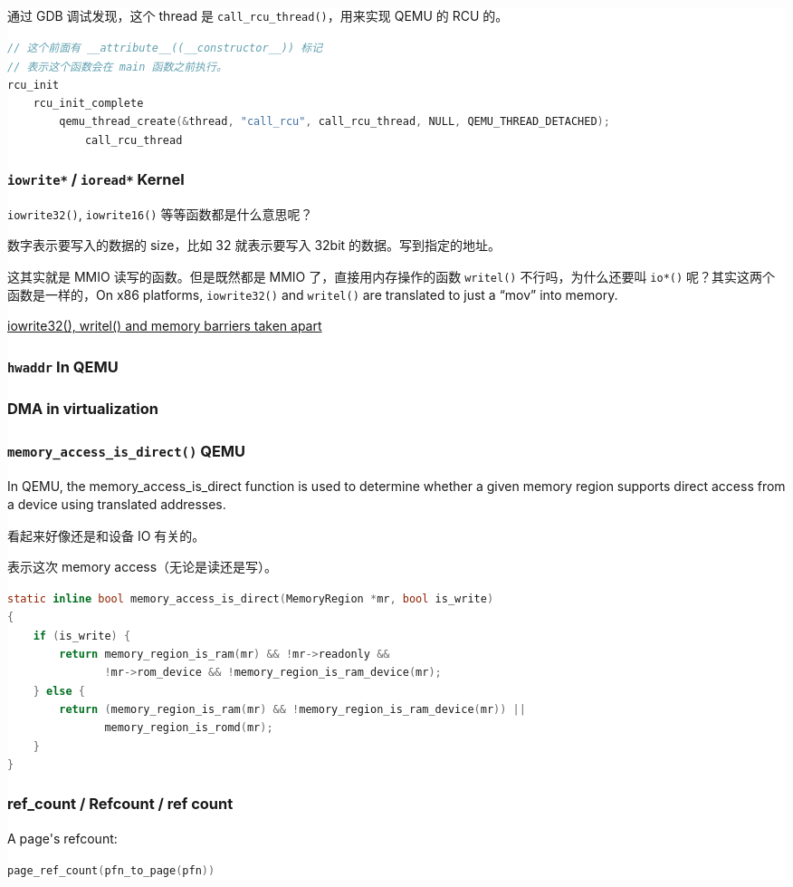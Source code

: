 通过 GDB 调试发现，这个 thread 是 `call_rcu_thread()`，用来实现 QEMU 的 RCU 的。

```c
// 这个前面有 __attribute__((__constructor__)) 标记
// 表示这个函数会在 main 函数之前执行。
rcu_init
    rcu_init_complete
        qemu_thread_create(&thread, "call_rcu", call_rcu_thread, NULL, QEMU_THREAD_DETACHED);
            call_rcu_thread
```

### `iowrite*` / `ioread*` Kernel

`iowrite32()`, `iowrite16()` 等等函数都是什么意思呢？

数字表示要写入的数据的 size，比如 32 就表示要写入 32bit 的数据。写到指定的地址。

这其实就是 MMIO 读写的函数。但是既然都是 MMIO 了，直接用内存操作的函数 `writel()` 不行吗，为什么还要叫 `io*()` 呢？其实这两个函数是一样的，On x86 platforms, `iowrite32()` and `writel()` are translated to just a “mov” into memory.

[iowrite32(), writel() and memory barriers taken apart](https://billauer.co.il/blog/2014/08/wmb-rmb-mmiomb-effects/)

### `hwaddr` In QEMU

### DMA in virtualization

### `memory_access_is_direct()` QEMU

In QEMU, the memory_access_is_direct function is used to determine whether a given memory region supports direct access from a device using translated addresses.

看起来好像还是和设备 IO 有关的。

表示这次 memory access（无论是读还是写）。

```c
static inline bool memory_access_is_direct(MemoryRegion *mr, bool is_write)
{
    if (is_write) {
        return memory_region_is_ram(mr) && !mr->readonly &&
               !mr->rom_device && !memory_region_is_ram_device(mr);
    } else {
        return (memory_region_is_ram(mr) && !memory_region_is_ram_device(mr)) ||
               memory_region_is_romd(mr);
    }
}
```

### ref_count / Refcount / ref count

A page's refcount:

```c
page_ref_count(pfn_to_page(pfn))
```
